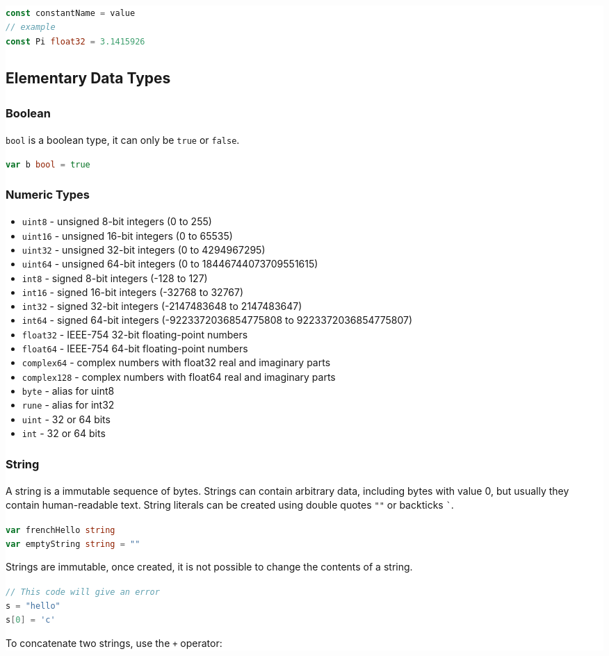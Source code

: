 ```go
const constantName = value
// example
const Pi float32 = 3.1415926
```

## Elementary Data Types

### Boolean

`bool` is a boolean type, it can only be `true` or `false`.

```go
var b bool = true
```

### Numeric Types

- `uint8` - unsigned 8-bit integers (0 to 255)
- `uint16` - unsigned 16-bit integers (0 to 65535)
- `uint32` - unsigned 32-bit integers (0 to 4294967295)
- `uint64` - unsigned 64-bit integers (0 to 18446744073709551615)
- `int8` - signed 8-bit integers (-128 to 127)
- `int16` - signed 16-bit integers (-32768 to 32767)
- `int32` - signed 32-bit integers (-2147483648 to 2147483647)
- `int64` - signed 64-bit integers (-9223372036854775808 to 9223372036854775807)
- `float32` - IEEE-754 32-bit floating-point numbers
- `float64` - IEEE-754 64-bit floating-point numbers
- `complex64` - complex numbers with float32 real and imaginary parts
- `complex128` - complex numbers with float64 real and imaginary parts
- `byte` - alias for uint8
- `rune` - alias for int32  
- `uint` - 32 or 64 bits
- `int` - 32 or 64 bits

### String

A string is a immutable sequence of bytes. Strings can contain arbitrary data, including bytes with value 0, but usually they contain human-readable text. String literals can be created using double quotes `""` or backticks `` ` ``.

```go
var frenchHello string
var emptyString string = ""
```

Strings are immutable, once created, it is not possible to change the contents of a string.

```go
// This code will give an error
s = "hello"
s[0] = 'c'
```

To concatenate two strings, use the `+` operator:
